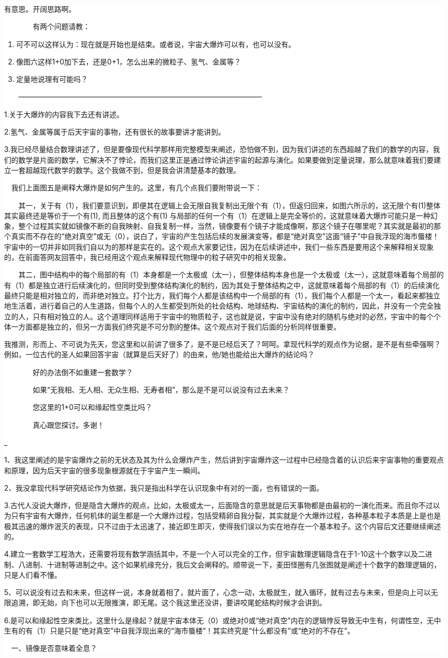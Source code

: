 有意思。开阔思路啊。

　　　　有两个问题请教：

1. 可不可以这样认为：现在就是开始也是结束。或者说，宇宙大爆炸可以有，也可以没有。

2. 像图六这样1+0加下去，还是0+1，怎么出来的微粒子、氢气、金属等？

3. 定量地说理有可能吗？

　　——————————————————————————————————

1.关于大爆炸的内容我下去还有讲述。

2.氢气、金属等属于后天宇宙的事物，还有很长的故事要讲才能讲到。

3.我已经尽量结合数理讲述了，但是要像现代科学那样用完整模型来阐述，恐怕做不到，因为我们讲述的东西超越了我们的数学的内容，我们的数学是片面的数学，它解决不了悖论，而我们这里正是通过悖论讲述宇宙的起源与演化。如果要做到定量说理，那么就意味着我们要建立一套超越现代数学的数学。这个我做不到，但是我会讲清楚基本的数理。

　我们上面图五是阐释大爆炸是如何产生的。这里，有几个点我们要附带说一下：

　　其一，关于有（1），我们要意识到，即便其在逻辑上会无限自我复制出无限个有（1），但返归回来，如图六所示的，这无限个有(1)整体其实最终还是等价于一个有(1), 而且整体的这个有(1) 与局部的任何一个有（1）在逻辑上是完全等价的，这就意味着大爆炸可能只是一种幻象，整个过程其实就如镜像不断的自我映射、自我复制一样，当然，镜像要有个镜子才能成像啊，那这个镜子在哪里呢？其实就是最初的那个真实而不存在的“绝对真空”或无（0），说白了，宇宙的产生包括后续的发展演变等，都是“绝对真空”这面“镜子”中自我浮现的海市蜃楼！宇宙中的一切并非如同我们自以为的那样是实在的。这个观点大家要记住，因为在后续讲述中，我们一些东西是要用这个来解释相关现象的，在前面答网友回答中，我已经用这个观点来解释现代物理中的粒子研究中的相关现象。

　　其二，图中结构中的每个局部的有（1）本身都是一个太极或（太一），但整体结构本身也是一个太极或（太一），这就意味着每个局部的有（1）都是独立进行后续演化的，但同时受到整体结构演化的制约，因为其处于整体结构之中，这就意味着每个局部的有（1）的后续演化最终只能是相对独立的，而非绝对独立。打个比方，我们每个人都是该结构中一个局部的有（1），我们每个人都是一个太一，看起来都独立地生活着，进行着自己的人生道路，但每个人的人生都受到所处的社会结构、地球结构、宇宙结构的演化的制约，因此，并没有一个完全独立的人，只有相对独立的人。这个道理同样适用于宇宙中的物质粒子，这也就是说，宇宙中没有绝对的随机与绝对的必然，宇宙中的每个个体一方面都是独立的，但另一方面我们终究是不可分割的整体。这个观点对于我们后面的分析同样很重要。

我推测，形而上、不可说为先天，您这里和以前讲了很多了，是不是已经后天了？呵呵。拿现代科学的观点作为论据，是不是有些牵强啊？例如，一位古代的圣人如果回答宇宙（就算是后天好了）的由来，他/她也能给出大爆炸的结论吗？

　　　　好的办法倒不如重建一套数学？

　　　　如果“无我相、无人相、无众生相、无寿者相”，那么是不是可以说没有过去未来？

　　　　您这里的1+0可以和缘起性空类比吗？

　　　　真心跟您探讨。多谢！

_

1、我这里阐述的是宇宙爆炸之前的无状态及其为什么会爆炸产生，然后讲到宇宙爆炸这一过程中已经隐含着的认识后来宇宙事物的重要观点和原理，因为后天宇宙的很多现象根源就在于宇宙产生一瞬间。

2、我没拿现代科学研究结论作为依据，我只是指出科学在认识现象中有对的一面，也有错误的一面。

3.古代人没说大爆炸，但是隐含大爆炸的观点，比如，太极或太一，后面隐含的意思就是后天事物都是由最初的一演化而来。而且你不过以为只有宇宙有大爆炸，任何机体的诞生都是一个大爆炸过程，包括受精卵自我分裂，其实就是个大爆炸过程，各种基本粒子本质是上是也是极其迅速的爆炸泯灭的表现，只不过由于太迅速了，接近即生即灭，使得我们误以为实在地存在一个基本粒子。这个内容后文还要继续阐述的。

4.建立一套数学工程浩大，还需要将现有数学涵括其中，不是一个人可以完全的工作，但宇宙数理逻辑隐含在于1-10这十个数字以及二进制、八进制、十进制等进制之中。这个如果机缘充分，我后文会阐释的。顺带说一下，麦田怪圈有几张图就是阐述十个数字的数理逻辑的，只是人们看不懂。

5、可以说没有过去和未来，但这样一说，本身就着相了，就片面了，心念一动，太极就生，就入循环，就有过去与未来，但是向上可以无限追溯，即无始，向下也可以无限推演，即无尾。这个我这里还没讲，要讲咬尾蛇结构时候才会讲到。

6.是可以和缘起性空来类比，这里什么是缘起？就是宇宙本体无（0）或绝对0或“绝对真空”内在的逻辑悖反导致无中生有，何谓性空，无中生有的有（1）只是只是“绝对真空”中自我浮现出来的“海市蜃楼”！其实终究是“什么都没有”或“绝对的不存在”。

　一、镜像是否意味着全息？
